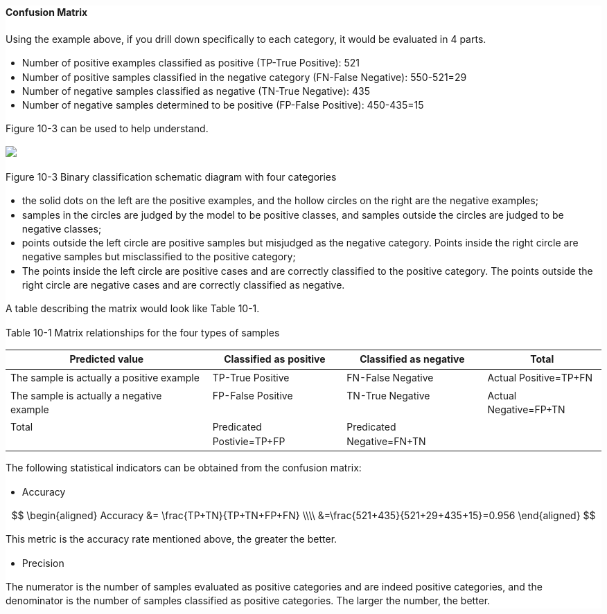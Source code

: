 #### Confusion Matrix

Using the example above, if you drill down specifically to each category, it would be evaluated in 4 parts.

- Number of positive examples classified as positive (TP-True Positive): 521
- Number of positive samples classified in the negative category (FN-False Negative): 550-521=29
- Number of negative samples classified as negative (TN-True Negative): 435
- Number of negative samples determined to be positive (FP-False Positive): 450-435=15

Figure 10-3 can be used to help understand.

<img src="https://aiedugithub4a2.blob.core.windows.net/a2-images/Images/10/TPFP.png"/>

Figure 10-3 Binary classification schematic diagram with four categories

- the solid dots on the left are the positive examples, and the hollow circles on the right are the negative examples;
- samples in the circles are judged by the model to be positive classes, and samples outside the circles are judged to be negative classes;
- points outside the left circle are positive samples but misjudged as the negative category. Points inside the right circle are negative samples but misclassified to the positive category;
- The points inside the left circle are positive cases and are correctly classified to the positive category. The points outside the right circle are negative cases and are correctly classified as negative.

A table describing the matrix would look like Table 10-1.

Table 10-1 Matrix relationships for the four types of samples

|Predicted value|Classified as positive|Classified as negative|Total|
|---|---|---|---|
|The sample is actually a positive example|TP-True Positive|FN-False Negative|Actual Positive=TP+FN|
|The sample is actually a negative example|FP-False Positive|TN-True Negative|Actual Negative=FP+TN|
|Total|Predicated Postivie=TP+FP|Predicated Negative=FN+TN|

The following statistical indicators can be obtained from the confusion matrix:

- Accuracy

$$
\begin{aligned}
Accuracy &= \frac{TP+TN}{TP+TN+FP+FN} \\\\
&=\frac{521+435}{521+29+435+15}=0.956
\end{aligned}
$$

This metric is the accuracy rate mentioned above, the greater the better.

- Precision

The numerator is the number of samples evaluated as positive categories and are indeed positive categories, and the denominator is the number of samples classified as positive categories. The larger the number, the better.
